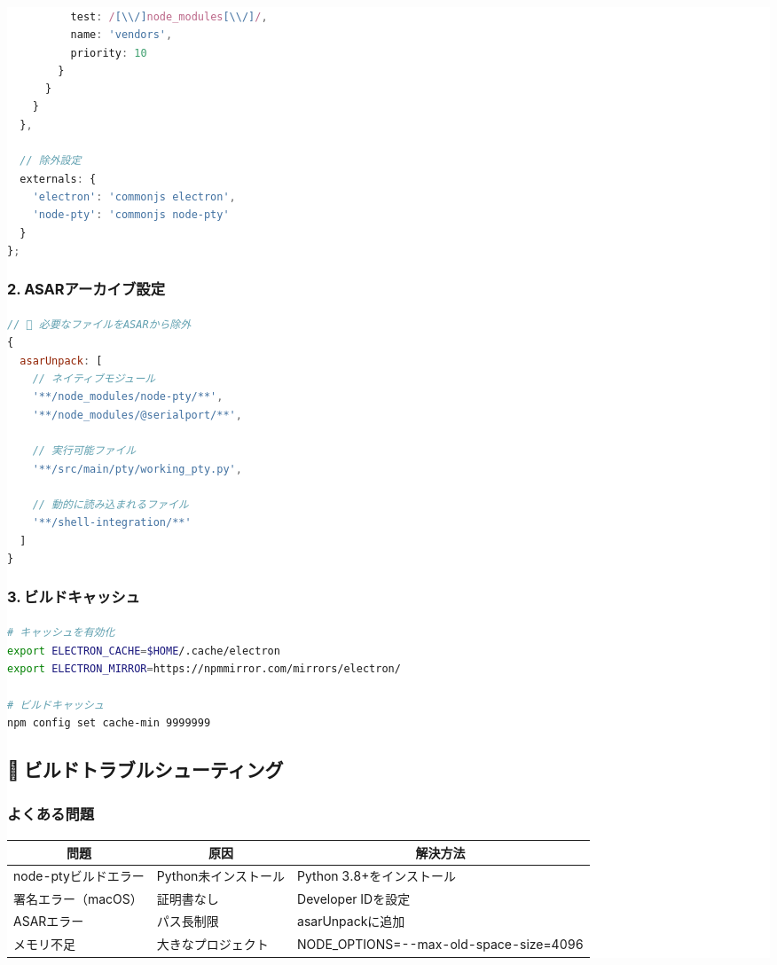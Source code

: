 ```javascript
          test: /[\\/]node_modules[\\/]/,
          name: 'vendors',
          priority: 10
        }
      }
    }
  },
  
  // 除外設定
  externals: {
    'electron': 'commonjs electron',
    'node-pty': 'commonjs node-pty'
  }
};
```

### 2. ASARアーカイブ設定

```javascript
// 📍 必要なファイルをASARから除外
{
  asarUnpack: [
    // ネイティブモジュール
    '**/node_modules/node-pty/**',
    '**/node_modules/@serialport/**',
    
    // 実行可能ファイル
    '**/src/main/pty/working_pty.py',
    
    // 動的に読み込まれるファイル
    '**/shell-integration/**'
  ]
}
```

### 3. ビルドキャッシュ

```bash
# キャッシュを有効化
export ELECTRON_CACHE=$HOME/.cache/electron
export ELECTRON_MIRROR=https://npmmirror.com/mirrors/electron/

# ビルドキャッシュ
npm config set cache-min 9999999
```

## 🐛 ビルドトラブルシューティング

### よくある問題

| 問題 | 原因 | 解決方法 |
|-----|------|---------|
| node-ptyビルドエラー | Python未インストール | Python 3.8+をインストール |
| 署名エラー（macOS） | 証明書なし | Developer IDを設定 |
| ASARエラー | パス長制限 | asarUnpackに追加 |
| メモリ不足 | 大きなプロジェクト | NODE_OPTIONS=--max-old-space-size=4096 |
